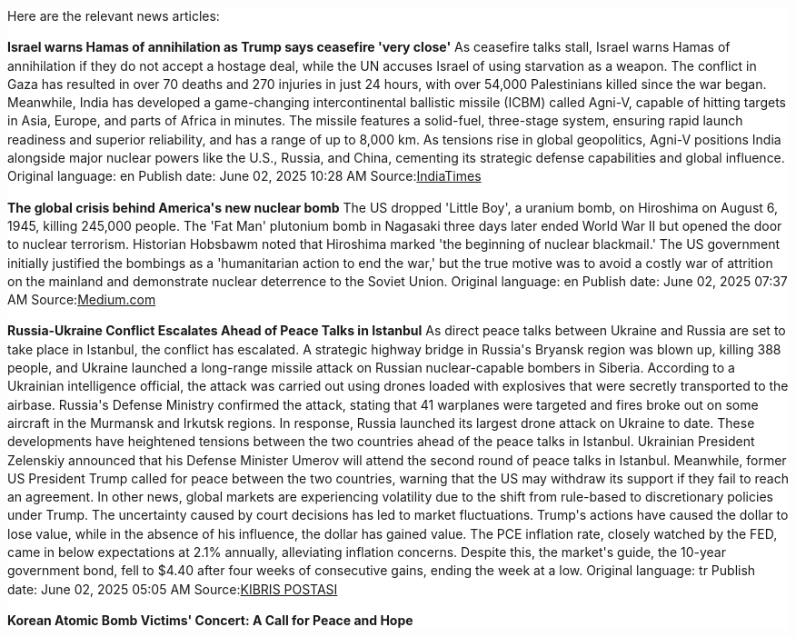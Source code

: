Here are the relevant news articles:

**Israel warns Hamas of annihilation as Trump says ceasefire 'very close'**
As ceasefire talks stall, Israel warns Hamas of annihilation if they do not accept a hostage deal, while the UN accuses Israel of using starvation as a weapon. The conflict in Gaza has resulted in over 70 deaths and 270 injuries in just 24 hours, with over 54,000 Palestinians killed since the war began. Meanwhile, India has developed a game-changing intercontinental ballistic missile (ICBM) called Agni-V, capable of hitting targets in Asia, Europe, and parts of Africa in minutes. The missile features a solid-fuel, three-stage system, ensuring rapid launch readiness and superior reliability, and has a range of up to 8,000 km. As tensions rise in global geopolitics, Agni-V positions India alongside major nuclear powers like the U.S., Russia, and China, cementing its strategic defense capabilities and global influence.
Original language: en
Publish date: June 02, 2025 10:28 AM
Source:[IndiaTimes](https://www.indiatimes.com/videocafe/news/israel-warns-hamas-of-annihilation-as-trump-says-ceasefire-very-close-660126.html)

**The global crisis behind America's new nuclear bomb**
The US dropped 'Little Boy', a uranium bomb, on Hiroshima on August 6, 1945, killing 245,000 people. The 'Fat Man' plutonium bomb in Nagasaki three days later ended World War II but opened the door to nuclear terrorism. Historian Hobsbawm noted that Hiroshima marked 'the beginning of nuclear blackmail.' The US government initially justified the bombings as a 'humanitarian action to end the war,' but the true motive was to avoid a costly war of attrition on the mainland and demonstrate nuclear deterrence to the Soviet Union.
Original language: en
Publish date: June 02, 2025 07:37 AM
Source:[Medium.com](https://medium.com/no-time/the-global-crisis-behind-americas-new-nuclear-bomb-7bc90268d6cc)

**Russia-Ukraine Conflict Escalates Ahead of Peace Talks in Istanbul**
As direct peace talks between Ukraine and Russia are set to take place in Istanbul, the conflict has escalated. A strategic highway bridge in Russia's Bryansk region was blown up, killing 388 people, and Ukraine launched a long-range missile attack on Russian nuclear-capable bombers in Siberia. According to a Ukrainian intelligence official, the attack was carried out using drones loaded with explosives that were secretly transported to the airbase. Russia's Defense Ministry confirmed the attack, stating that 41 warplanes were targeted and fires broke out on some aircraft in the Murmansk and Irkutsk regions. In response, Russia launched its largest drone attack on Ukraine to date. These developments have heightened tensions between the two countries ahead of the peace talks in Istanbul. Ukrainian President Zelenskiy announced that his Defense Minister Umerov will attend the second round of peace talks in Istanbul. Meanwhile, former US President Trump called for peace between the two countries, warning that the US may withdraw its support if they fail to reach an agreement. In other news, global markets are experiencing volatility due to the shift from rule-based to discretionary policies under Trump. The uncertainty caused by court decisions has led to market fluctuations. Trump's actions have caused the dollar to lose value, while in the absence of his influence, the dollar has gained value. The PCE inflation rate, closely watched by the FED, came in below expectations at 2.1% annually, alleviating inflation concerns. Despite this, the market's guide, the 10-year government bond, fell to $4.40 after four weeks of consecutive gains, ending the week at a low.
Original language: tr
Publish date: June 02, 2025 05:05 AM
Source:[KIBRIS POSTASI](https://www.kibrispostasi.com/c35-KIBRIS_HABERLERI/n563371-iktisatbank-piyasa-analizi-rusyanin-pearl-harbouri-jeopolitik-riskler-tirmandi)

**Korean Atomic Bomb Victims' Concert: A Call for Peace and Hope**
